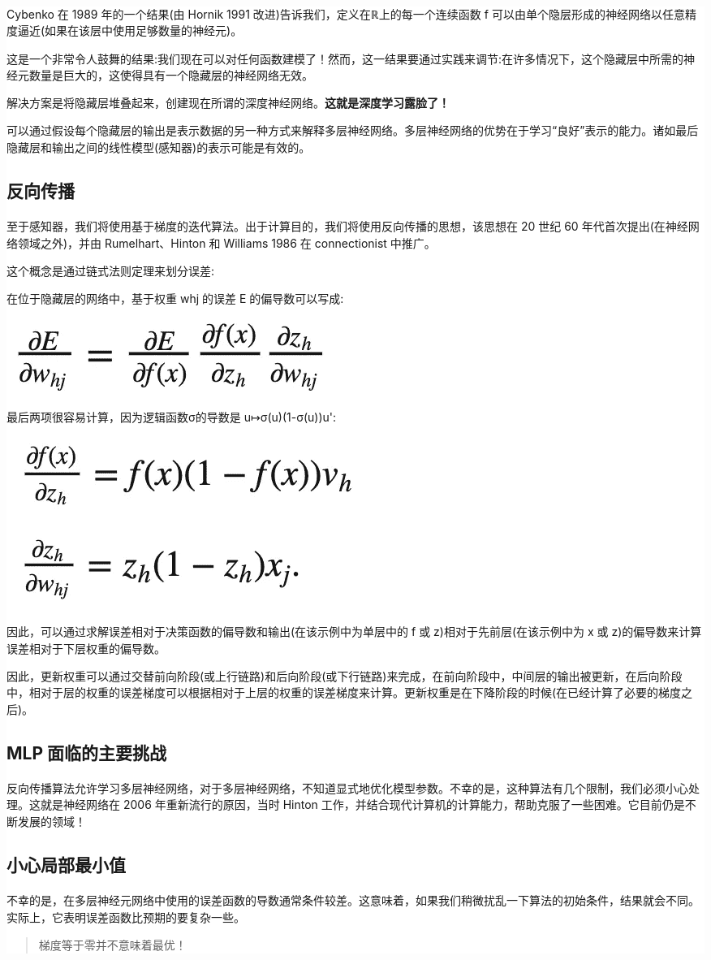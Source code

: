 Cybenko 在 1989 年的一个结果(由 Hornik 1991 改进)告诉我们，定义在ℝ上的每一个连续函数 f 可以由单个隐层形成的神经网络以任意精度逼近(如果在该层中使用足够数量的神经元)。

这是一个非常令人鼓舞的结果:我们现在可以对任何函数建模了！然而，这一结果要通过实践来调节:在许多情况下，这个隐藏层中所需的神经元数量是巨大的，这使得具有一个隐藏层的神经网络无效。

解决方案是将隐藏层堆叠起来，创建现在所谓的深度神经网络。**这就是深度学习露脸了！**

可以通过假设每个隐藏层的输出是表示数据的另一种方式来解释多层神经网络。多层神经网络的优势在于学习“良好”表示的能力。诸如最后隐藏层和输出之间的线性模型(感知器)的表示可能是有效的。

## 反向传播

至于感知器，我们将使用基于梯度的迭代算法。出于计算目的，我们将使用反向传播的思想，该思想在 20 世纪 60 年代首次提出(在神经网络领域之外)，并由 Rumelhart、Hinton 和 Williams 1986 在 connectionist 中推广。

这个概念是通过链式法则定理来划分误差:

在位于隐藏层的网络中，基于权重 whj 的误差 E 的偏导数可以写成:

![](img/448a46031b35f8c865200136e4e6679f.png)

最后两项很容易计算，因为逻辑函数σ的导数是 u↦σ(u)(1-σ(u))u':

![](img/33b7d70111d26c1e4630636e22341bce.png)

因此，可以通过求解误差相对于决策函数的偏导数和输出(在该示例中为单层中的 f 或 z)相对于先前层(在该示例中为 x 或 z)的偏导数来计算误差相对于下层权重的偏导数。

因此，更新权重可以通过交替前向阶段(或上行链路)和后向阶段(或下行链路)来完成，在前向阶段中，中间层的输出被更新，在后向阶段中，相对于层的权重的误差梯度可以根据相对于上层的权重的误差梯度来计算。更新权重是在下降阶段的时候(在已经计算了必要的梯度之后)。

## MLP 面临的主要挑战

反向传播算法允许学习多层神经网络，对于多层神经网络，不知道显式地优化模型参数。不幸的是，这种算法有几个限制，我们必须小心处理。这就是神经网络在 2006 年重新流行的原因，当时 Hinton 工作，并结合现代计算机的计算能力，帮助克服了一些困难。它目前仍是不断发展的领域！

## 小心局部最小值

不幸的是，在多层神经元网络中使用的误差函数的导数通常条件较差。这意味着，如果我们稍微扰乱一下算法的初始条件，结果就会不同。实际上，它表明误差函数比预期的要复杂一些。

> 梯度等于零并不意味着最优！
